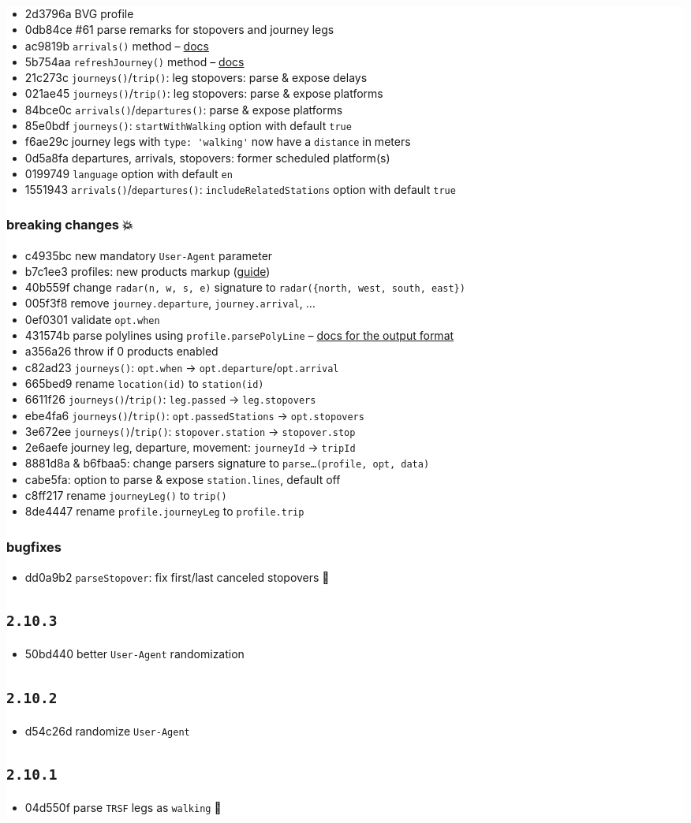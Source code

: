 - 2d3796a BVG profile
- 0db84ce #61 parse remarks for stopovers and journey legs
- ac9819b `arrivals()` method – [docs](arrivals.md)
- 5b754aa `refreshJourney()` method – [docs](refresh-journey.md)
- 21c273c `journeys()`/`trip()`: leg stopovers: parse & expose delays
- 021ae45 `journeys()`/`trip()`: leg stopovers: parse & expose platforms
- 84bce0c `arrivals()`/`departures()`: parse & expose platforms
- 85e0bdf `journeys()`: `startWithWalking` option with default `true`
- f6ae29c journey legs with `type: 'walking'` now have a `distance` in meters
- 0d5a8fa departures, arrivals, stopovers: former scheduled platform(s)
- 0199749 `language` option with default `en`
- 1551943 `arrivals()`/`departures()`: `includeRelatedStations` option with default `true`

### breaking changes 💥

- c4935bc new mandatory `User-Agent` parameter
- b7c1ee3 profiles: new products markup ([guide](https://github.com/public-transport/hafas-client/blob/ebe4fa64d871f711ced99d528c0171b180edc135/docs/writing-a-profile.md#3-products))
- 40b559f change `radar(n, w, s, e)` signature to `radar({north, west, south, east})`
- 005f3f8 remove `journey.departure`, `journey.arrival`, …
- 0ef0301 validate `opt.when`
- 431574b parse polylines using `profile.parsePolyLine` – [docs for the output format](https://github.com/public-transport/hafas-client/blob/ebe4fa64d871f711ced99d528c0171b180edc135/docs/journey-leg.md#polyline-option)
- a356a26 throw if 0 products enabled
- c82ad23 `journeys()`: `opt.when` → `opt.departure`/`opt.arrival`
- 665bed9 rename `location(id)` to `station(id)`
- 6611f26 `journeys()`/`trip()`: `leg.passed` → `leg.stopovers`
- ebe4fa6 `journeys()`/`trip()`: `opt.passedStations` → `opt.stopovers`
- 3e672ee `journeys()`/`trip()`: `stopover.station` → `stopover.stop`
- 2e6aefe journey leg, departure, movement: `journeyId` -> `tripId`
- 8881d8a & b6fbaa5: change parsers signature to `parse…(profile, opt, data)`
- cabe5fa: option to parse & expose `station.lines`, default off
- c8ff217 rename `journeyLeg()` to `trip()`
- 8de4447 rename `profile.journeyLeg` to `profile.trip`

### bugfixes

- dd0a9b2 `parseStopover`: fix first/last canceled stopovers 🐛

## `2.10.3`

- 50bd440 better `User-Agent` randomization

## `2.10.2`

- d54c26d randomize `User-Agent`

## `2.10.1`

- 04d550f parse `TRSF` legs as `walking` 🐛
